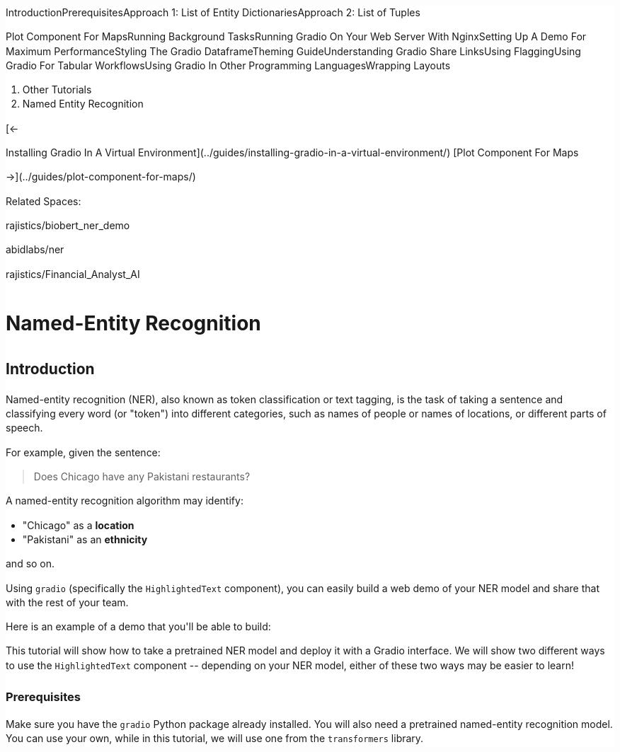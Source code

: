 IntroductionPrerequisitesApproach 1: List of Entity DictionariesApproach 2: List of Tuples

Plot Component For MapsRunning Background TasksRunning Gradio On Your Web Server With NginxSetting Up A Demo For Maximum PerformanceStyling The Gradio DataframeTheming GuideUnderstanding Gradio Share LinksUsing FlaggingUsing Gradio For Tabular WorkflowsUsing Gradio In Other Programming LanguagesWrapping Layouts

1. Other Tutorials
2. Named Entity Recognition

[←

Installing Gradio In A Virtual Environment](../guides/installing-gradio-in-a-virtual-environment/) [Plot Component For Maps

→](../guides/plot-component-for-maps/)

Related Spaces:

rajistics/biobert\_ner\_demo

abidlabs/ner

rajistics/Financial\_Analyst\_AI

# Named-Entity Recognition

## Introduction

Named-entity recognition (NER), also known as token classification or text tagging, is the task of taking a sentence and classifying every word (or "token") into different categories, such as names of people or names of locations, or different parts of speech.

For example, given the sentence:

> Does Chicago have any Pakistani restaurants?

A named-entity recognition algorithm may identify:

* "Chicago" as a **location**
* "Pakistani" as an **ethnicity**

and so on.

Using `gradio` (specifically the `HighlightedText` component), you can easily build a web demo of your NER model and share that with the rest of your team.

Here is an example of a demo that you'll be able to build:

This tutorial will show how to take a pretrained NER model and deploy it with a Gradio interface. We will show two different ways to use the `HighlightedText` component -- depending on your NER model, either of these two ways may be easier to learn!

### Prerequisites

Make sure you have the `gradio` Python package already installed. You will also need a pretrained named-entity recognition model. You can use your own, while in this tutorial, we will use one from the `transformers` library.
